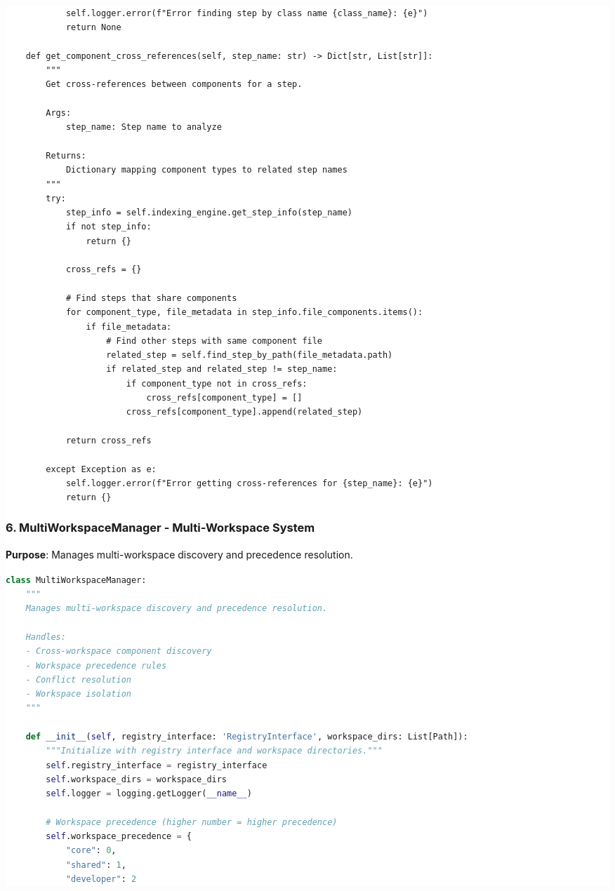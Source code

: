 ```
            self.logger.error(f"Error finding step by class name {class_name}: {e}")
            return None
    
    def get_component_cross_references(self, step_name: str) -> Dict[str, List[str]]:
        """
        Get cross-references between components for a step.
        
        Args:
            step_name: Step name to analyze
            
        Returns:
            Dictionary mapping component types to related step names
        """
        try:
            step_info = self.indexing_engine.get_step_info(step_name)
            if not step_info:
                return {}
            
            cross_refs = {}
            
            # Find steps that share components
            for component_type, file_metadata in step_info.file_components.items():
                if file_metadata:
                    # Find other steps with same component file
                    related_step = self.find_step_by_path(file_metadata.path)
                    if related_step and related_step != step_name:
                        if component_type not in cross_refs:
                            cross_refs[component_type] = []
                        cross_refs[component_type].append(related_step)
            
            return cross_refs
            
        except Exception as e:
            self.logger.error(f"Error getting cross-references for {step_name}: {e}")
            return {}
```

### 6. MultiWorkspaceManager - Multi-Workspace System

**Purpose**: Manages multi-workspace discovery and precedence resolution.

```python
class MultiWorkspaceManager:
    """
    Manages multi-workspace discovery and precedence resolution.
    
    Handles:
    - Cross-workspace component discovery
    - Workspace precedence rules
    - Conflict resolution
    - Workspace isolation
    """
    
    def __init__(self, registry_interface: 'RegistryInterface', workspace_dirs: List[Path]):
        """Initialize with registry interface and workspace directories."""
        self.registry_interface = registry_interface
        self.workspace_dirs = workspace_dirs
        self.logger = logging.getLogger(__name__)
        
        # Workspace precedence (higher number = higher precedence)
        self.workspace_precedence = {
            "core": 0,
            "shared": 1,
            "developer": 2
```